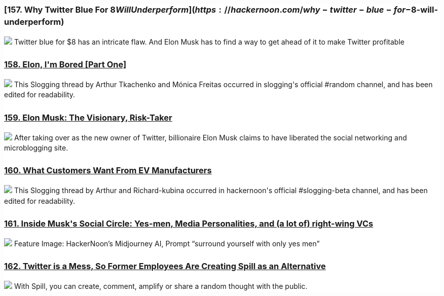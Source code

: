 ### [157. Why Twitter Blue For $8 Will Underperform](https://hackernoon.com/why-twitter-blue-for-$8-will-underperform)
![](https://cdn.hackernoon.com/images/hxy8qxsZMaPAcd2AeFKkNOE9OLu1-6h92isx.jpeg)
Twitter blue for $8 has an intricate flaw. And Elon Musk has to find a way to get ahead of it to make Twitter profitable

### [158. Elon, I'm Bored [Part One]](https://hackernoon.com/elon-im-bored-part-one)
![](https://cdn.hackernoon.com/images/3nhao37bBEfHA9RTQ0WNVWfXPD02-p3o3nnu.jpeg)
This Slogging thread by Arthur Tkachenko and Mónica Freitas occurred in slogging's official #random channel, and has been edited for readability.

### [159. Elon Musk: The Visionary, Risk-Taker](https://hackernoon.com/elon-musk-the-visionary-risk-taker)
![](https://cdn.hackernoon.com/images/hRDOVk3kuFUKcdoCm3DRio5srhh1-i9d3na6.jpeg)
After taking over as the new owner of Twitter, billionaire Elon Musk claims to have liberated the social networking and microblogging site.


### [160. What Customers Want From EV Manufacturers](https://hackernoon.com/what-customers-want-from-ev-manufacturers-7a2u342l)
![](https://cdn.hackernoon.com/images/3nhao37bBEfHA9RTQ0WNVWfXPD02-uw1r340p.jpeg)
This Slogging thread by Arthur and Richard-kubina occurred in hackernoon's official #slogging-beta channel, and has been edited for readability.

### [161. Inside Musk's Social Circle: Yes-men, Media Personalities, and (a lot of) right-wing VCs](https://hackernoon.com/inside-musks-social-circle-yes-men-media-personalities-and-a-lot-of-right-wing-vcs)
![](https://cdn.hackernoon.com/images/surround-yourself-with-only-yes-men-clb416z2n000001s66yyh3t0h.png)
Feature Image: HackerNoon’s Midjourney AI, Prompt “surround yourself with only yes men”

### [162. Twitter is a Mess, So Former Employees Are Creating Spill as an Alternative](https://hackernoon.com/twitter-is-a-mess-so-former-employees-are-creating-spill-as-an-alternative)
![](https://cdn.hackernoon.com/images/hRDOVk3kuFUKcdoCm3DRio5srhh1-pk93rhi.jpeg)
With Spill, you can create, comment, amplify or share a random thought with the public.

